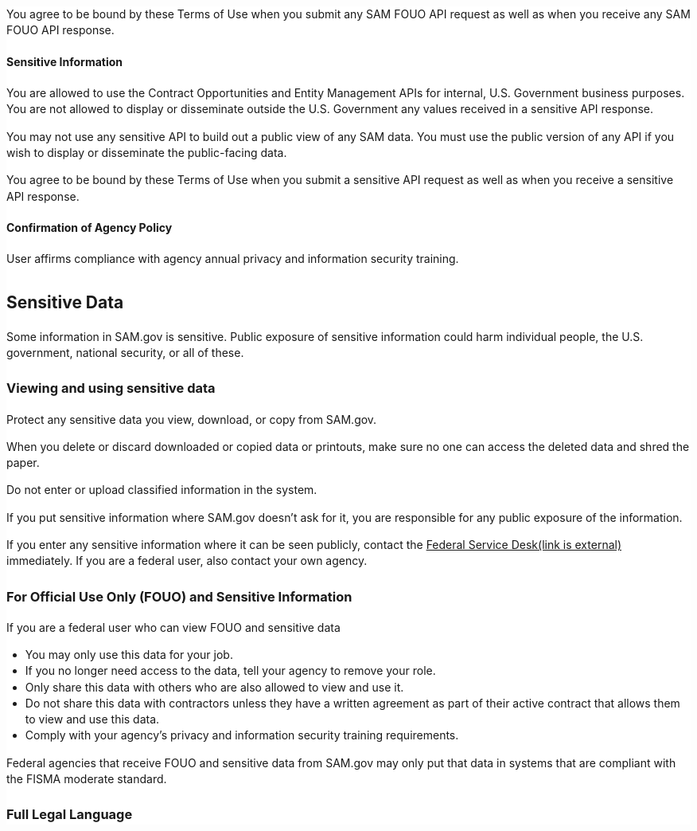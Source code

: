 You agree to be bound by these Terms of Use when you submit any SAM FOUO API request as well as when you receive any SAM FOUO API response.

#### **Sensitive Information**

You are allowed to use the Contract Opportunities and Entity Management APIs for internal, U.S. Government business purposes. You are not allowed to display or disseminate outside the U.S. Government any values received in a sensitive API response.

You may not use any sensitive API to build out a public view of any SAM data. You must use the public version of any API if you wish to display or disseminate the public-facing data.

You agree to be bound by these Terms of Use when you submit a sensitive API request as well as when you receive a sensitive API response.

#### **Confirmation of Agency Policy**

User affirms compliance with agency annual privacy and information security training.

## Sensitive Data

Some information in SAM.gov is sensitive. Public exposure of sensitive information could harm individual people, the U.S. government, national security, or all of these.

### **Viewing and using sensitive data**

Protect any sensitive data you view, download, or copy from SAM.gov.

When you delete or discard downloaded or copied data or printouts, make sure no one can access the deleted data and shred the paper.

Do not enter or upload classified information in the system.

If you put sensitive information where SAM.gov doesn’t ask for it, you are responsible for any public exposure of the information.

If you enter any sensitive information where it can be seen publicly, contact the [Federal Service Desk(link is external)](https://www.fsd.gov/gsafsd_sp "(opens in a new window)") immediately. If you are a federal user, also contact your own agency.

### **For Official Use Only (FOUO) and Sensitive Information**

If you are a federal user who can view FOUO and sensitive data

*   You may only use this data for your job.
*   If you no longer need access to the data, tell your agency to remove your role.
*   Only share this data with others who are also allowed to view and use it.
*   Do not share this data with contractors unless they have a written agreement as part of their active contract that allows them to view and use this data.
*   Comply with your agency’s privacy and information security training requirements.

Federal agencies that receive FOUO and sensitive data from SAM.gov may only put that data in systems that are compliant with the FISMA moderate standard.

### **Full Legal Language**
